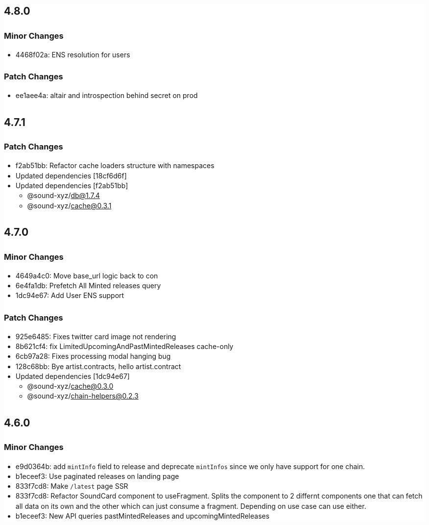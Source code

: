 ## 4.8.0

### Minor Changes

- 4468f02a: ENS resolution for users

### Patch Changes

- ee1aee4a: altair and introspection behind secret on prod

## 4.7.1

### Patch Changes

- f2ab51bb: Refactor cache loaders structure with namespaces
- Updated dependencies [18cf6d6f]
- Updated dependencies [f2ab51bb]
  - @sound-xyz/db@1.7.4
  - @sound-xyz/cache@0.3.1

## 4.7.0

### Minor Changes

- 4649a4c0: Move base_url logic back to con
- 6e4fa1db: Prefetch All Minted releases query
- 1dc94e67: Add User ENS support

### Patch Changes

- 925e6485: Fixes twitter card image not rendering
- 8b621cf4: fix LimitedUpcomingAndPastMintedReleases cache-only
- 6cb97a28: Fixes processing modal hanging bug
- 128c68bb: Bye artist.contracts, hello artist.contract
- Updated dependencies [1dc94e67]
  - @sound-xyz/cache@0.3.0
  - @sound-xyz/chain-helpers@0.2.3

## 4.6.0

### Minor Changes

- e9d0364b: add `mintInfo` field to release and deprecate `mintInfos` since we only have support for
  one chain.
- b1eceef3: Use paginated releases on landing page
- 833f7cd8: Make `/latest` page SSR
- 833f7cd8: Refactor SoundCard component to useFragment. Splits the component to 2 differnt
  components one that can fetch all data on its own and the other which can just consume a fragment.
  Depending on use case can use either.
- b1eceef3: New API queries pastMintedReleases and upcomingMintedReleases
